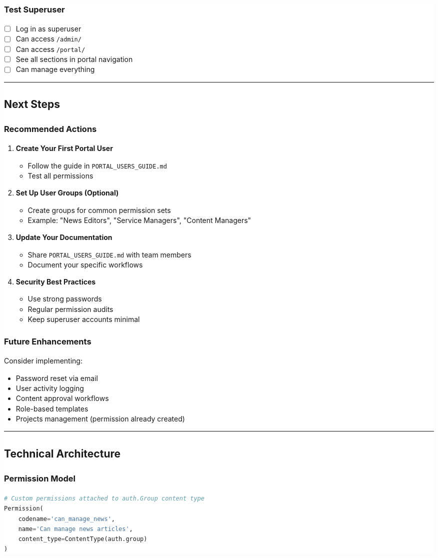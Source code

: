 ### Test Superuser
- [ ] Log in as superuser
- [ ] Can access `/admin/`
- [ ] Can access `/portal/`
- [ ] See all sections in portal navigation
- [ ] Can manage everything

---

## Next Steps

### Recommended Actions

1. **Create Your First Portal User**
   - Follow the guide in `PORTAL_USERS_GUIDE.md`
   - Test all permissions

2. **Set Up User Groups (Optional)**
   - Create groups for common permission sets
   - Example: "News Editors", "Service Managers", "Content Managers"

3. **Update Your Documentation**
   - Share `PORTAL_USERS_GUIDE.md` with team members
   - Document your specific workflows

4. **Security Best Practices**
   - Use strong passwords
   - Regular permission audits
   - Keep superuser accounts minimal

### Future Enhancements

Consider implementing:
- Password reset via email
- User activity logging
- Content approval workflows
- Role-based templates
- Projects management (permission already created)

---

## Technical Architecture

### Permission Model
```python
# Custom permissions attached to auth.Group content type
Permission(
    codename='can_manage_news',
    name='Can manage news articles',
    content_type=ContentType(auth.group)
)
```
